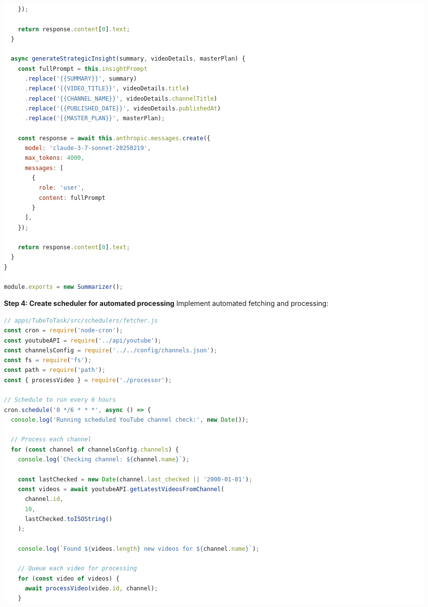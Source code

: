 ```javascript
    });
    
    return response.content[0].text;
  }

  async generateStrategicInsight(summary, videoDetails, masterPlan) {
    const fullPrompt = this.insightPrompt
      .replace('{{SUMMARY}}', summary)
      .replace('{{VIDEO_TITLE}}', videoDetails.title)
      .replace('{{CHANNEL_NAME}}', videoDetails.channelTitle)
      .replace('{{PUBLISHED_DATE}}', videoDetails.publishedAt)
      .replace('{{MASTER_PLAN}}', masterPlan);
    
    const response = await this.anthropic.messages.create({
      model: 'claude-3-7-sonnet-20250219',
      max_tokens: 4000,
      messages: [
        {
          role: 'user',
          content: fullPrompt
        }
      ],
    });
    
    return response.content[0].text;
  }
}

module.exports = new Summarizer();
```

**Step 4: Create scheduler for automated processing**
Implement automated fetching and processing:

```javascript
// apps/TubeToTask/src/schedulers/fetcher.js
const cron = require('node-cron');
const youtubeAPI = require('../api/youtube');
const channelsConfig = require('../../config/channels.json');
const fs = require('fs');
const path = require('path');
const { processVideo } = require('./processor');

// Schedule to run every 6 hours
cron.schedule('0 */6 * * *', async () => {
  console.log('Running scheduled YouTube channel check:', new Date());
  
  // Process each channel
  for (const channel of channelsConfig.channels) {
    console.log(`Checking channel: ${channel.name}`);
    
    const lastChecked = new Date(channel.last_checked || '2000-01-01');
    const videos = await youtubeAPI.getLatestVideosFromChannel(
      channel.id, 
      10, 
      lastChecked.toISOString()
    );
    
    console.log(`Found ${videos.length} new videos for ${channel.name}`);
    
    // Queue each video for processing
    for (const video of videos) {
      await processVideo(video.id, channel);
    }
```
